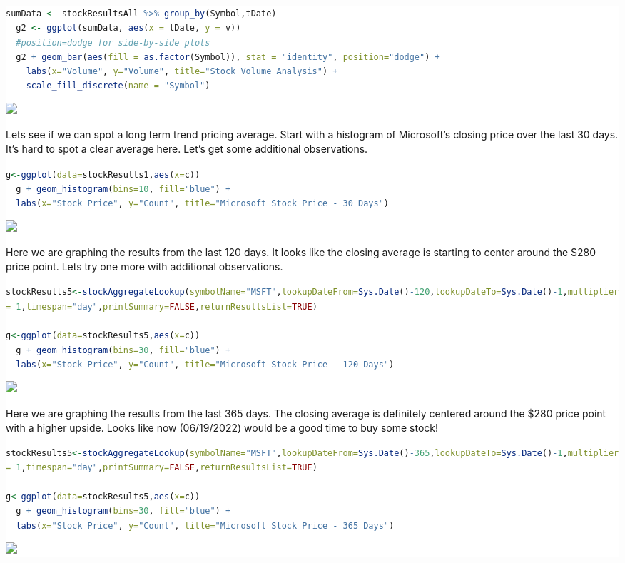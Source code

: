 ``` r
sumData <- stockResultsAll %>% group_by(Symbol,tDate) 
  g2 <- ggplot(sumData, aes(x = tDate, y = v))
  #position=dodge for side-by-side plots
  g2 + geom_bar(aes(fill = as.factor(Symbol)), stat = "identity", position="dodge") +
    labs(x="Volume", y="Volume", title="Stock Volume Analysis") +
    scale_fill_discrete(name = "Symbol")
```

![](C:/Users/bbittner/Repos/Project1/README_files/figure-gfm/unnamed-chunk-24-1.png)

Lets see if we can spot a long term trend pricing average. Start with a
histogram of Microsoft’s closing price over the last 30 days. It’s hard
to spot a clear average here. Let’s get some additional observations.

``` r
g<-ggplot(data=stockResults1,aes(x=c))
  g + geom_histogram(bins=10, fill="blue") +
  labs(x="Stock Price", y="Count", title="Microsoft Stock Price - 30 Days")
```

![](C:/Users/bbittner/Repos/Project1/README_files/figure-gfm/unnamed-chunk-25-1.png)

Here we are graphing the results from the last 120 days. It looks like
the closing average is starting to center around the $280 price point.
Lets try one more with additional observations.

``` r
stockResults5<-stockAggregateLookup(symbolName="MSFT",lookupDateFrom=Sys.Date()-120,lookupDateTo=Sys.Date()-1,multiplier = 1,timespan="day",printSummary=FALSE,returnResultsList=TRUE)

g<-ggplot(data=stockResults5,aes(x=c))
  g + geom_histogram(bins=30, fill="blue") +
  labs(x="Stock Price", y="Count", title="Microsoft Stock Price - 120 Days")
```

![](C:/Users/bbittner/Repos/Project1/README_files/figure-gfm/unnamed-chunk-26-1.png)

Here we are graphing the results from the last 365 days. The closing
average is definitely centered around the $280 price point with a higher
upside. Looks like now (06/19/2022) would be a good time to buy some
stock!

``` r
stockResults5<-stockAggregateLookup(symbolName="MSFT",lookupDateFrom=Sys.Date()-365,lookupDateTo=Sys.Date()-1,multiplier = 1,timespan="day",printSummary=FALSE,returnResultsList=TRUE)

g<-ggplot(data=stockResults5,aes(x=c))
  g + geom_histogram(bins=30, fill="blue") +
  labs(x="Stock Price", y="Count", title="Microsoft Stock Price - 365 Days")
```

![](C:/Users/bbittner/Repos/Project1/README_files/figure-gfm/unnamed-chunk-27-1.png)
